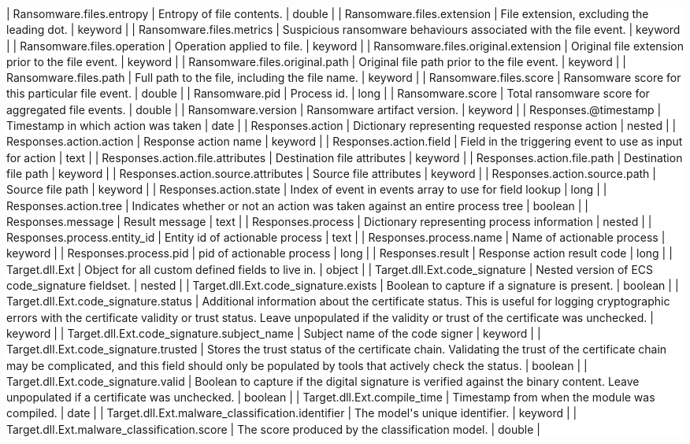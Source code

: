 | Ransomware.files.entropy | Entropy of file contents. | double |
| Ransomware.files.extension | File extension, excluding the leading dot. | keyword |
| Ransomware.files.metrics | Suspicious ransomware behaviours associated with the file event. | keyword |
| Ransomware.files.operation | Operation applied to file. | keyword |
| Ransomware.files.original.extension | Original file extension prior to the file event. | keyword |
| Ransomware.files.original.path | Original file path prior to the file event. | keyword |
| Ransomware.files.path | Full path to the file, including the file name. | keyword |
| Ransomware.files.score | Ransomware score for this particular file event. | double |
| Ransomware.pid | Process id. | long |
| Ransomware.score | Total ransomware score for aggregated file events. | double |
| Ransomware.version | Ransomware artifact version. | keyword |
| Responses.@timestamp | Timestamp in which action was taken | date |
| Responses.action | Dictionary representing requested response action | nested |
| Responses.action.action | Response action name | keyword |
| Responses.action.field | Field in the triggering event to use as input for action | text |
| Responses.action.file.attributes | Destination file attributes | keyword |
| Responses.action.file.path | Destination file path | keyword |
| Responses.action.source.attributes | Source file attributes | keyword |
| Responses.action.source.path | Source file path | keyword |
| Responses.action.state | Index of event in events array to use for field lookup | long |
| Responses.action.tree | Indicates whether or not an action was taken against an entire process tree | boolean |
| Responses.message | Result message | text |
| Responses.process | Dictionary representing process information | nested |
| Responses.process.entity_id | Entity id of actionable process | text |
| Responses.process.name | Name of actionable process | keyword |
| Responses.process.pid | pid of actionable process | long |
| Responses.result | Response action result code | long |
| Target.dll.Ext | Object for all custom defined fields to live in. | object |
| Target.dll.Ext.code_signature | Nested version of ECS code_signature fieldset. | nested |
| Target.dll.Ext.code_signature.exists | Boolean to capture if a signature is present. | boolean |
| Target.dll.Ext.code_signature.status | Additional information about the certificate status. This is useful for logging cryptographic errors with the certificate validity or trust status. Leave unpopulated if the validity or trust of the certificate was unchecked. | keyword |
| Target.dll.Ext.code_signature.subject_name | Subject name of the code signer | keyword |
| Target.dll.Ext.code_signature.trusted | Stores the trust status of the certificate chain. Validating the trust of the certificate chain may be complicated, and this field should only be populated by tools that actively check the status. | boolean |
| Target.dll.Ext.code_signature.valid | Boolean to capture if the digital signature is verified against the binary content. Leave unpopulated if a certificate was unchecked. | boolean |
| Target.dll.Ext.compile_time | Timestamp from when the module was compiled. | date |
| Target.dll.Ext.malware_classification.identifier | The model's unique identifier. | keyword |
| Target.dll.Ext.malware_classification.score | The score produced by the classification model. | double |